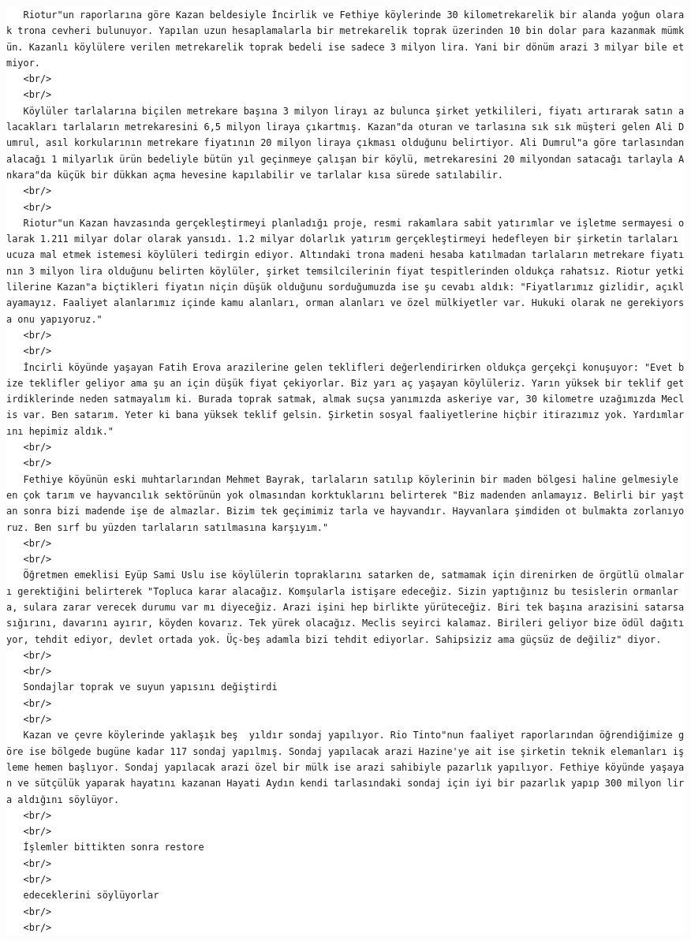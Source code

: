        Riotur"un raporlarına göre Kazan beldesiyle İncirlik ve Fethiye köylerinde 30 kilometrekarelik bir alanda yoğun olarak trona cevheri bulunuyor. Yapılan uzun hesaplamalarla bir metrekarelik toprak üzerinden 10 bin dolar para kazanmak mümkün. Kazanlı köylülere verilen metrekarelik toprak bedeli ise sadece 3 milyon lira. Yani bir dönüm arazi 3 milyar bile etmiyor.
       <br/>
       <br/>
       Köylüler tarlalarına biçilen metrekare başına 3 milyon lirayı az bulunca şirket yetkilileri, fiyatı artırarak satın alacakları tarlaların metrekaresini 6,5 milyon liraya çıkartmış. Kazan"da oturan ve tarlasına sık sık müşteri gelen Ali Dumrul, asıl korkularının metrekare fiyatının 20 milyon liraya çıkması olduğunu belirtiyor. Ali Dumrul"a göre tarlasından alacağı 1 milyarlık ürün bedeliyle bütün yıl geçinmeye çalışan bir köylü, metrekaresini 20 milyondan satacağı tarlayla Ankara"da küçük bir dükkan açma hevesine kapılabilir ve tarlalar kısa sürede satılabilir.
       <br/>
       <br/>
       Riotur"un Kazan havzasında gerçekleştirmeyi planladığı proje, resmi rakamlara sabit yatırımlar ve işletme sermayesi olarak 1.211 milyar dolar olarak yansıdı. 1.2 milyar dolarlık yatırım gerçekleştirmeyi hedefleyen bir şirketin tarlaları ucuza mal etmek istemesi köylüleri tedirgin ediyor. Altındaki trona madeni hesaba katılmadan tarlaların metrekare fiyatının 3 milyon lira olduğunu belirten köylüler, şirket temsilcilerinin fiyat tespitlerinden oldukça rahatsız. Riotur yetkililerine Kazan"a biçtikleri fiyatın niçin düşük olduğunu sorduğumuzda ise şu cevabı aldık: "Fiyatlarımız gizlidir, açıklayamayız. Faaliyet alanlarımız içinde kamu alanları, orman alanları ve özel mülkiyetler var. Hukuki olarak ne gerekiyorsa onu yapıyoruz."
       <br/>
       <br/>
       İncirli köyünde yaşayan Fatih Erova arazilerine gelen teklifleri değerlendirirken oldukça gerçekçi konuşuyor: "Evet bize teklifler geliyor ama şu an için düşük fiyat çekiyorlar. Biz yarı aç yaşayan köylüleriz. Yarın yüksek bir teklif getirdiklerinde neden satmayalım ki. Burada toprak satmak, almak suçsa yanımızda askeriye var, 30 kilometre uzağımızda Meclis var. Ben satarım. Yeter ki bana yüksek teklif gelsin. Şirketin sosyal faaliyetlerine hiçbir itirazımız yok. Yardımlarını hepimiz aldık."
       <br/>
       <br/>
       Fethiye köyünün eski muhtarlarından Mehmet Bayrak, tarlaların satılıp köylerinin bir maden bölgesi haline gelmesiyle en çok tarım ve hayvancılık sektörünün yok olmasından korktuklarını belirterek "Biz madenden anlamayız. Belirli bir yaştan sonra bizi madende işe de almazlar. Bizim tek geçimimiz tarla ve hayvandır. Hayvanlara şimdiden ot bulmakta zorlanıyoruz. Ben sırf bu yüzden tarlaların satılmasına karşıyım."
       <br/>
       <br/>
       Öğretmen emeklisi Eyüp Sami Uslu ise köylülerin topraklarını satarken de, satmamak için direnirken de örgütlü olmaları gerektiğini belirterek "Topluca karar alacağız. Komşularla istişare edeceğiz. Sizin yaptığınız bu tesislerin ormanlara, sulara zarar verecek durumu var mı diyeceğiz. Arazi işini hep birlikte yürüteceğiz. Biri tek başına arazisini satarsa sığırını, davarını ayırır, köyden kovarız. Tek yürek olacağız. Meclis seyirci kalamaz. Birileri geliyor bize ödül dağıtıyor, tehdit ediyor, devlet ortada yok. Üç-beş adamla bizi tehdit ediyorlar. Sahipsiziz ama güçsüz de değiliz" diyor.
       <br/>
       <br/>
       Sondajlar toprak ve suyun yapısını değiştirdi
       <br/>
       <br/>
       Kazan ve çevre köylerinde yaklaşık beş  yıldır sondaj yapılıyor. Rio Tinto"nun faaliyet raporlarından öğrendiğimize göre ise bölgede bugüne kadar 117 sondaj yapılmış. Sondaj yapılacak arazi Hazine'ye ait ise şirketin teknik elemanları işleme hemen başlıyor. Sondaj yapılacak arazi özel bir mülk ise arazi sahibiyle pazarlık yapılıyor. Fethiye köyünde yaşayan ve sütçülük yaparak hayatını kazanan Hayati Aydın kendi tarlasındaki sondaj için iyi bir pazarlık yapıp 300 milyon lira aldığını söylüyor.
       <br/>
       <br/>
       İşlemler bittikten sonra restore
       <br/>
       <br/>
       edeceklerini söylüyorlar
       <br/>
       <br/>
